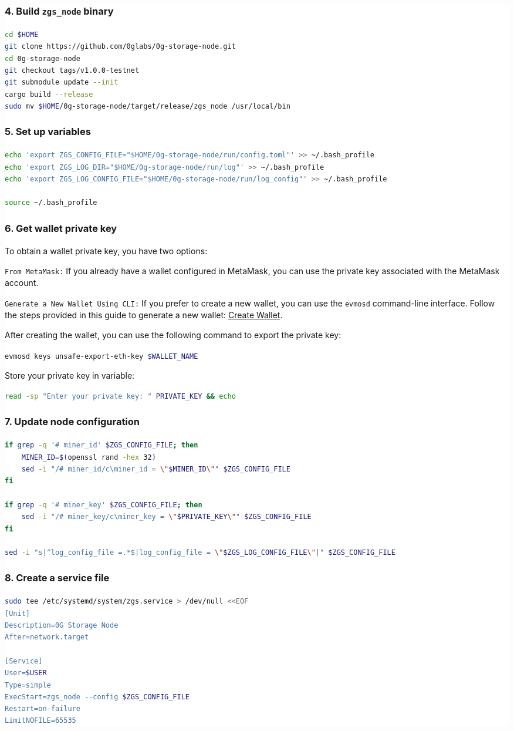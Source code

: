 ### 4. Build `zgs_node` binary
```bash
cd $HOME
git clone https://github.com/0glabs/0g-storage-node.git
cd 0g-storage-node
git checkout tags/v1.0.0-testnet
git submodule update --init
cargo build --release
sudo mv $HOME/0g-storage-node/target/release/zgs_node /usr/local/bin
```
### 5. Set up variables
```bash
echo 'export ZGS_CONFIG_FILE="$HOME/0g-storage-node/run/config.toml"' >> ~/.bash_profile
echo 'export ZGS_LOG_DIR="$HOME/0g-storage-node/run/log"' >> ~/.bash_profile
echo 'export ZGS_LOG_CONFIG_FILE="$HOME/0g-storage-node/run/log_config"' >> ~/.bash_profile

source ~/.bash_profile
```
### 6. Get wallet private key
To obtain a wallet private key, you have two options:

`From MetaMask:` If you already have a wallet configured in MetaMask, you can use the private key associated with the MetaMask account.

`Generate a New Wallet Using CLI:` If you prefer to create a new wallet, you can use the `evmosd` command-line interface. Follow the steps provided in this guide to generate a new wallet: [Create Wallet](https://github.com/trusted-point/0g-tools?tab=readme-ov-file#14-create-a-wallet-for-your-validator).

After creating the wallet, you can use the following command to export the private key:
```bash
evmosd keys unsafe-export-eth-key $WALLET_NAME
```
Store your private key in variable:
```bash
read -sp "Enter your private key: " PRIVATE_KEY && echo
```
### 7. Update node configuration
```bash
if grep -q '# miner_id' $ZGS_CONFIG_FILE; then
    MINER_ID=$(openssl rand -hex 32)
    sed -i "/# miner_id/c\miner_id = \"$MINER_ID\"" $ZGS_CONFIG_FILE
fi

if grep -q '# miner_key' $ZGS_CONFIG_FILE; then
    sed -i "/# miner_key/c\miner_key = \"$PRIVATE_KEY\"" $ZGS_CONFIG_FILE
fi

sed -i "s|^log_config_file =.*$|log_config_file = \"$ZGS_LOG_CONFIG_FILE\"|" $ZGS_CONFIG_FILE
```
### 8. Create a service file
```bash
sudo tee /etc/systemd/system/zgs.service > /dev/null <<EOF
[Unit]
Description=0G Storage Node
After=network.target

[Service]
User=$USER
Type=simple
ExecStart=zgs_node --config $ZGS_CONFIG_FILE
Restart=on-failure
LimitNOFILE=65535

```